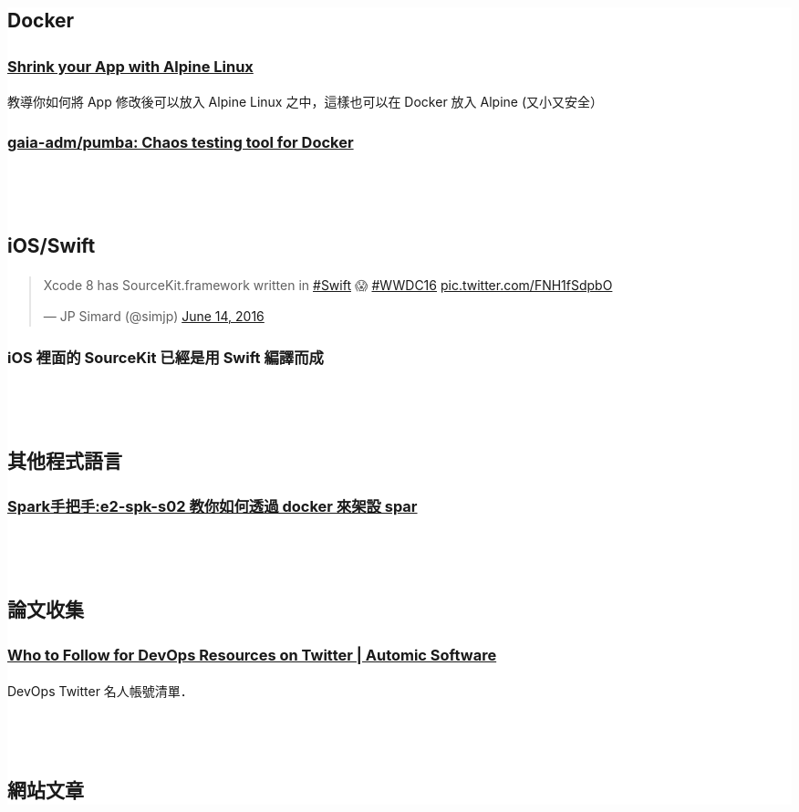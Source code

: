 
Docker
-----

### [Shrink your App with Alpine Linux](https://resin.io/blog/brand-new-distro-for-resin-base-images/)

教導你如何將 App 修改後可以放入 Alpine Linux 之中，這樣也可以在 Docker 放入 Alpine (又小又安全）

### [gaia-adm/pumba: Chaos testing tool for Docker](https://github.com/gaia-adm/pumba)


<br><br>

iOS/Swift
-----


<blockquote class="twitter-tweet" data-lang="en"><p lang="en" dir="ltr">Xcode 8 has SourceKit.framework written in <a href="https://twitter.com/hashtag/Swift?src=hash">#Swift</a> 😱 <a href="https://twitter.com/hashtag/WWDC16?src=hash">#WWDC16</a> <a href="https://t.co/FNH1fSdpbO">pic.twitter.com/FNH1fSdpbO</a></p>&mdash; JP Simard (@simjp) <a href="https://twitter.com/simjp/status/742842727126044673">June 14, 2016</a></blockquote>
<script async src="//platform.twitter.com/widgets.js" charset="utf-8"></script>

### iOS 裡面的 SourceKit 已經是用 Swift 編譯而成



<br><br>

其他程式語言
-----

### [Spark手把手:e2-spk-s02  教你如何透過 docker 來架設 spar](http://eighty20.cc/apps/e2-spk-v01/present/e2-spk-s02-env/index.html#/)


<br><br>

論文收集
-----

### [Who to Follow for DevOps Resources on Twitter | Automic Software](http://automic.com/blog/who-follow-devops-resources-twitter-0)

DevOps Twitter 名人帳號清單．

<br><br>


網站文章
-----
